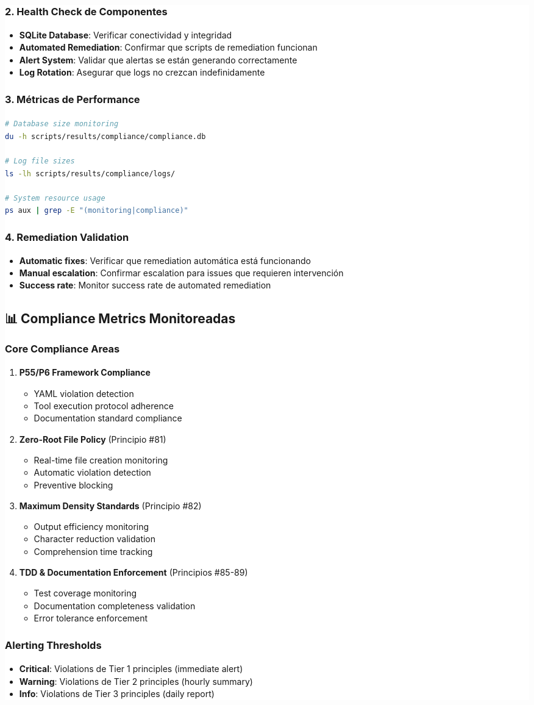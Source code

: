 ### **2. Health Check de Componentes**
- **SQLite Database**: Verificar conectividad y integridad
- **Automated Remediation**: Confirmar que scripts de remediation funcionan
- **Alert System**: Validar que alertas se están generando correctamente
- **Log Rotation**: Asegurar que logs no crezcan indefinidamente

### **3. Métricas de Performance**
```bash
# Database size monitoring
du -h scripts/results/compliance/compliance.db

# Log file sizes
ls -lh scripts/results/compliance/logs/

# System resource usage
ps aux | grep -E "(monitoring|compliance)"
```

### **4. Remediation Validation**
- **Automatic fixes**: Verificar que remediation automática está funcionando
- **Manual escalation**: Confirmar escalation para issues que requieren intervención
- **Success rate**: Monitor success rate de automated remediation

## 📊 **Compliance Metrics Monitoreadas**

### **Core Compliance Areas**
1. **P55/P6 Framework Compliance**
   - YAML violation detection
   - Tool execution protocol adherence
   - Documentation standard compliance

2. **Zero-Root File Policy** (Principio #81)
   - Real-time file creation monitoring
   - Automatic violation detection
   - Preventive blocking

3. **Maximum Density Standards** (Principio #82)
   - Output efficiency monitoring
   - Character reduction validation
   - Comprehension time tracking

4. **TDD & Documentation Enforcement** (Principios #85-89)
   - Test coverage monitoring
   - Documentation completeness validation
   - Error tolerance enforcement

### **Alerting Thresholds**
- **Critical**: Violations de Tier 1 principles (immediate alert)
- **Warning**: Violations de Tier 2 principles (hourly summary)
- **Info**: Violations de Tier 3 principles (daily report)
